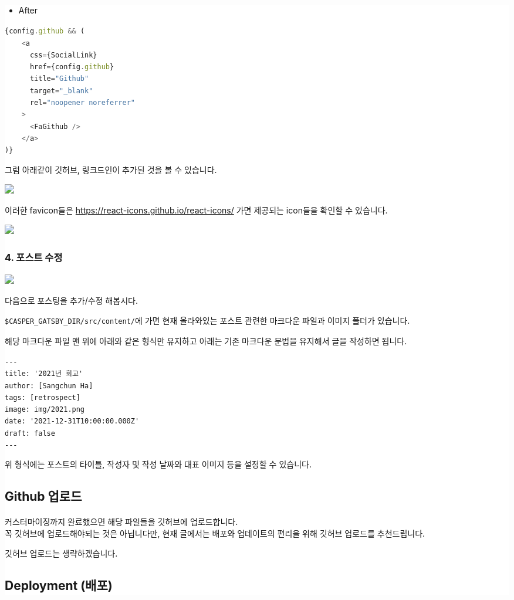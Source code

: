 - After
  
```typescript
{config.github && (
    <a
      css={SocialLink}
      href={config.github}
      title="Github"
      target="_blank"
      rel="noopener noreferrer"
    >
      <FaGithub />
    </a>
)}
```
  
그럼 아래같이 깃허브, 링크드인이 추가된 것을 볼 수 있습니다.  
  
<img src="https://user-images.githubusercontent.com/42150335/134356415-3459fecd-5dc2-4085-9d8a-621cf23ebf91.png" width="600">  
  
이러한 favicon들은 https://react-icons.github.io/react-icons/ 가면 제공되는 icon들을 확인할 수 있습니다.
  
<img src="https://user-images.githubusercontent.com/42150335/134357055-838e95b0-f7e7-4192-ba8e-efd46fe721d3.png" width="600">
    
### 4. 포스트 수정
  
<img src="https://user-images.githubusercontent.com/42150335/134357244-b605c591-4fec-4a3d-9979-a51b03cf4291.png" width="600">  
  
다음으로 포스팅을 추가/수정 해봅시다.  
  
`$CASPER_GATSBY_DIR/src/content/`에 가면 현재 올라와있는 포스트 관련한 마크다운 파일과 이미지 폴더가 있습니다.  
  
해당 마크다운 파일 맨 위에 아래와 같은 형식만 유지하고 아래는 기존 마크다운 문법을 유지해서 글을 작성하면 됩니다.  
  
```
---
title: '2021년 회고'
author: [Sangchun Ha]
tags: [retrospect]
image: img/2021.png
date: '2021-12-31T10:00:00.000Z'
draft: false
---
```
  
위 형식에는 포스트의 타이틀, 작성자 및 작성 날짜와 대표 이미지 등을 설정할 수 있습니다.
  
## Github 업로드
  
커스터마이징까지 완료했으면 해당 파일들을 깃허브에 업로드합니다.  
꼭 깃허브에 업로드해야되는 것은 아닙니다만, 현재 글에서는 배포와 업데이트의 편리을 위해 깃허브 업로드를 추천드립니다.    
  
  
깃허브 업로드는 생략하겠습니다.
    
## Deployment (배포)
  